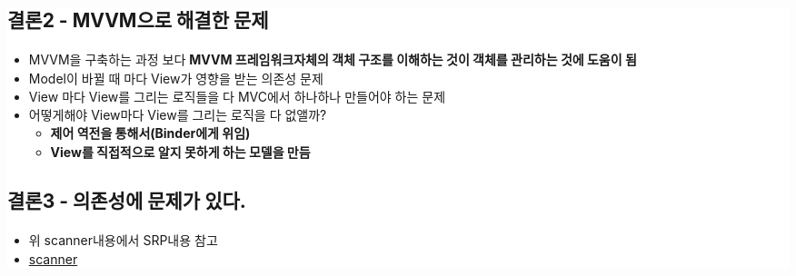 ## 결론2 - MVVM으로 해결한 문제 
* MVVM을 구축하는 과정 보다 **MVVM 프레임워크자체의 객체 구조를 이해하는 것이 객체를 관리하는 것에 도움이 됨**
* Model이 바뀔 때 마다 View가 영향을 받는 의존성 문제
* View 마다 View를 그리는 로직들을 다 MVC에서 하나하나 만들어야 하는 문제
* 어떻게해야 View마다 View를 그리는 로직을 다 없앨까?
    * **제어 역전을 통해서(Binder에게 위임)**
    * **View를 직접적으로 알지 못하게 하는 모델을 만듬**

## 결론3 - 의존성에 문제가 있다. 
* 위 scanner내용에서 SRP내용 참고  
* [scanner](https://happyjy.github.io/%EA%B0%9D%EC%B2%B4%EC%A7%80%ED%96%A5%20%EC%9E%90%EB%B0%94%EC%8A%A4%ED%81%AC%EB%A6%BD%ED%8A%B8_2/#scanner)
